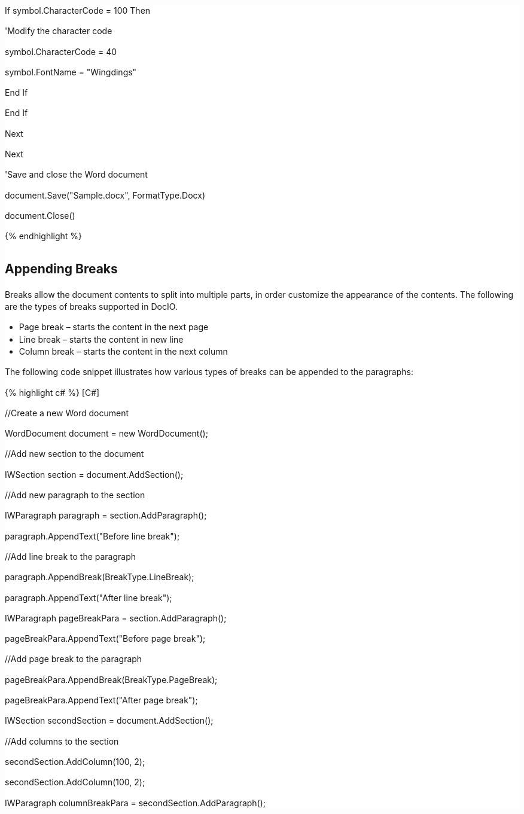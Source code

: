 If symbol.CharacterCode = 100 Then

'Modify the character code

symbol.CharacterCode = 40

symbol.FontName = "Wingdings"

End If

End If

Next

Next

'Save and close the Word document

document.Save("Sample.docx", FormatType.Docx)

document.Close()



{% endhighlight %}

## Appending Breaks

Breaks allow the document contents to split into multiple parts, in order customize the appearance of the contents. The following are the types of breaks supported in DocIO.

* Page break – starts the content in the next page
* Line break – starts the content in new line
* Column break – starts the content in the next column

The following code snippet illustrates how various types of breaks can be appended to the paragraphs:

{% highlight c# %}
[C#]

//Create a new Word document 

WordDocument document = new WordDocument();

//Add new section to the document

IWSection section = document.AddSection();

//Add new paragraph to the section

IWParagraph paragraph = section.AddParagraph();

paragraph.AppendText("Before line break");

//Add line break to the paragraph

paragraph.AppendBreak(BreakType.LineBreak);

paragraph.AppendText("After line break");

IWParagraph pageBreakPara = section.AddParagraph();

pageBreakPara.AppendText("Before page break");

//Add page break to the paragraph

pageBreakPara.AppendBreak(BreakType.PageBreak);

pageBreakPara.AppendText("After page break");

IWSection secondSection = document.AddSection();

//Add columns to the section

secondSection.AddColumn(100, 2);

secondSection.AddColumn(100, 2);

IWParagraph columnBreakPara = secondSection.AddParagraph();